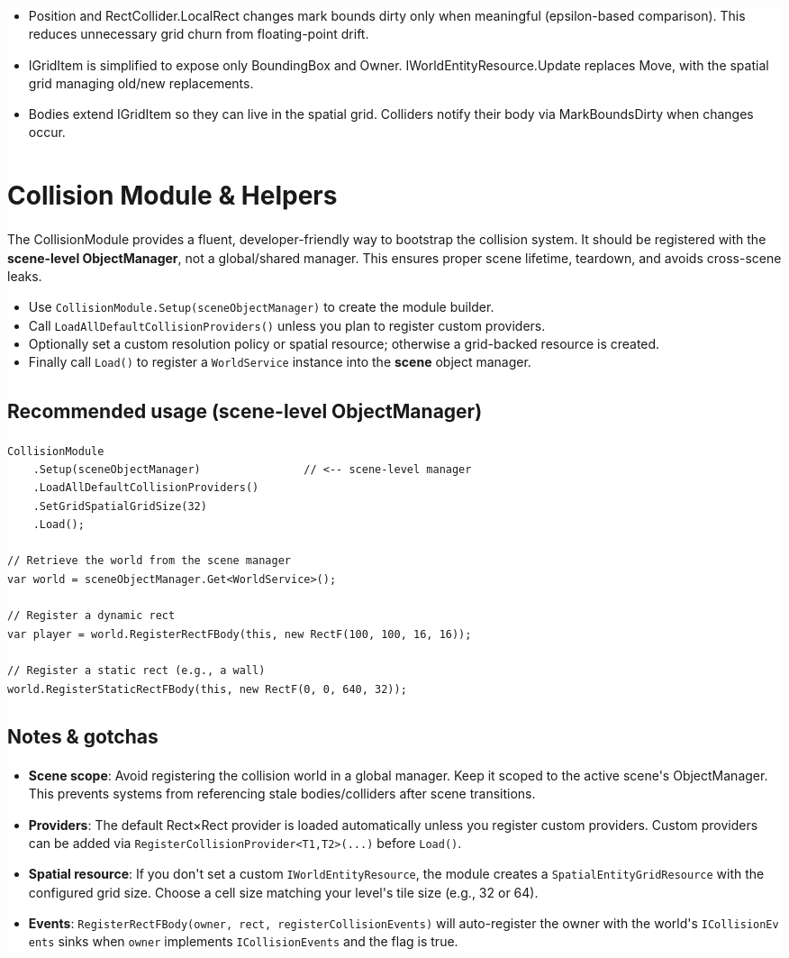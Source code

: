 - Position and RectCollider.LocalRect changes mark bounds dirty only when meaningful (epsilon-based comparison). This reduces unnecessary grid churn from floating-point drift.

- IGridItem is simplified to expose only BoundingBox and Owner. IWorldEntityResource.Update replaces Move, with the spatial grid managing old/new replacements.

- Bodies extend IGridItem so they can live in the spatial grid. Colliders notify their body via MarkBoundsDirty when changes occur.

# Collision Module & Helpers

The CollisionModule provides a fluent, developer-friendly way to bootstrap the collision system. It should be registered with the **scene-level ObjectManager**, not a global/shared manager. This ensures proper scene lifetime, teardown, and avoids cross-scene leaks.

- Use `CollisionModule.Setup(sceneObjectManager)` to create the module builder.
- Call `LoadAllDefaultCollisionProviders()` unless you plan to register custom providers.
- Optionally set a custom resolution policy or spatial resource; otherwise a grid-backed resource is created.
- Finally call `Load()` to register a `WorldService` instance into the **scene** object manager.

## Recommended usage (scene-level ObjectManager)
```
CollisionModule
    .Setup(sceneObjectManager)                // <-- scene-level manager
    .LoadAllDefaultCollisionProviders()
    .SetGridSpatialGridSize(32)
    .Load();

// Retrieve the world from the scene manager
var world = sceneObjectManager.Get<WorldService>();

// Register a dynamic rect
var player = world.RegisterRectFBody(this, new RectF(100, 100, 16, 16));

// Register a static rect (e.g., a wall)
world.RegisterStaticRectFBody(this, new RectF(0, 0, 640, 32));
```
## Notes & gotchas

- **Scene scope**: Avoid registering the collision world in a global manager. Keep it scoped to the active scene's ObjectManager. This prevents systems from referencing stale bodies/colliders after scene transitions.

- **Providers**: The default Rect×Rect provider is loaded automatically unless you register custom providers. Custom providers can be added via `RegisterCollisionProvider<T1,T2>(...)` before `Load()`.

- **Spatial resource**: If you don't set a custom `IWorldEntityResource`, the module creates a `SpatialEntityGridResource` with the configured grid size. Choose a cell size matching your level's tile size (e.g., 32 or 64).

- **Events**: `RegisterRectFBody(owner, rect, registerCollisionEvents)` will auto-register the owner with the world's `ICollisionEvents` sinks when `owner` implements `ICollisionEvents` and the flag is true.